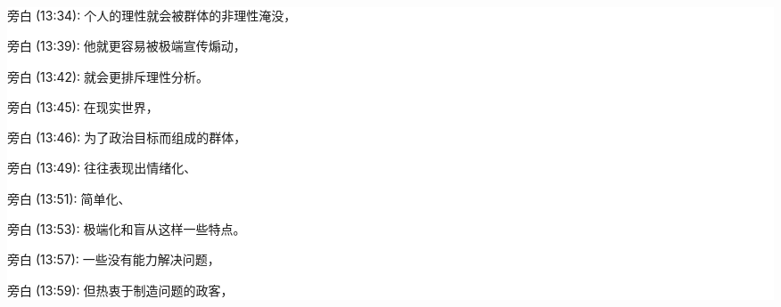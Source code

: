 

<div class="transcript-entry">

<span class="speaker">旁白 (13:34):</span>
<span class="text">个人的理性就会被群体的非理性淹没，</span>



<div class="transcript-entry">

<span class="speaker">旁白 (13:39):</span>
<span class="text">他就更容易被极端宣传煽动，</span>



<div class_entry"="">

<span class="speaker">旁白 (13:42):</span>
<span class="text">就会更排斥理性分析。</span>



<div class_entry"="">

<span class="speaker">旁白 (13:45):</span>
<span class="text">在现实世界，</span>



<div class_entry"="">

<span class="speaker">旁白 (13:46):</span>
<span class="text">为了政治目标而组成的群体，</span>



<div class_entry"="">

<span class="speaker">旁白 (13:49):</span>
<span class="text">往往表现出情绪化、</span>



<div class_entry"="">

<span class="speaker">旁白 (13:51):</span>
<span class="text">简单化、</span>



<div class_entry"="">

<span class="speaker">旁白 (13:53):</span>
<span class="text">极端化和盲从这样一些特点。</span>



<div class_entry"="">

<span class="speaker">旁白 (13:57):</span>
<span class="text">一些没有能力解决问题，</span>



<div class_entry"="">

<span class="speaker">旁白 (13:59):</span>
<span class="text">但热衷于制造问题的政客，</span>
